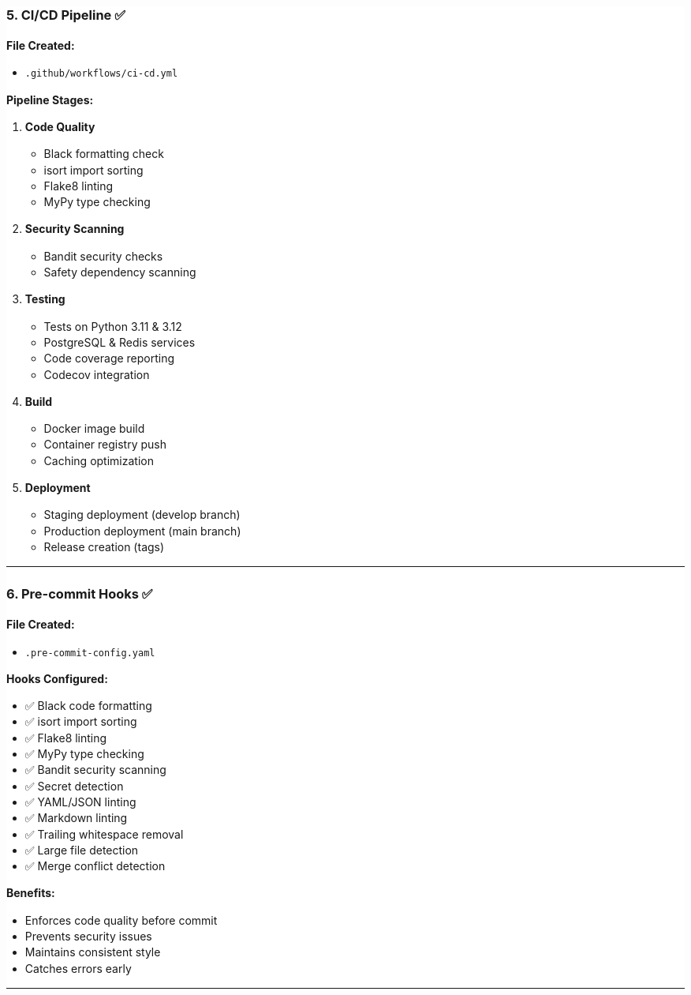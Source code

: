 
### 5. **CI/CD Pipeline** ✅
**File Created:**
- `.github/workflows/ci-cd.yml`

**Pipeline Stages:**
1. **Code Quality**
   - Black formatting check
   - isort import sorting
   - Flake8 linting
   - MyPy type checking

2. **Security Scanning**
   - Bandit security checks
   - Safety dependency scanning

3. **Testing**
   - Tests on Python 3.11 & 3.12
   - PostgreSQL & Redis services
   - Code coverage reporting
   - Codecov integration

4. **Build**
   - Docker image build
   - Container registry push
   - Caching optimization

5. **Deployment**
   - Staging deployment (develop branch)
   - Production deployment (main branch)
   - Release creation (tags)

---

### 6. **Pre-commit Hooks** ✅
**File Created:**
- `.pre-commit-config.yaml`

**Hooks Configured:**
- ✅ Black code formatting
- ✅ isort import sorting
- ✅ Flake8 linting
- ✅ MyPy type checking
- ✅ Bandit security scanning
- ✅ Secret detection
- ✅ YAML/JSON linting
- ✅ Markdown linting
- ✅ Trailing whitespace removal
- ✅ Large file detection
- ✅ Merge conflict detection

**Benefits:**
- Enforces code quality before commit
- Prevents security issues
- Maintains consistent style
- Catches errors early

---